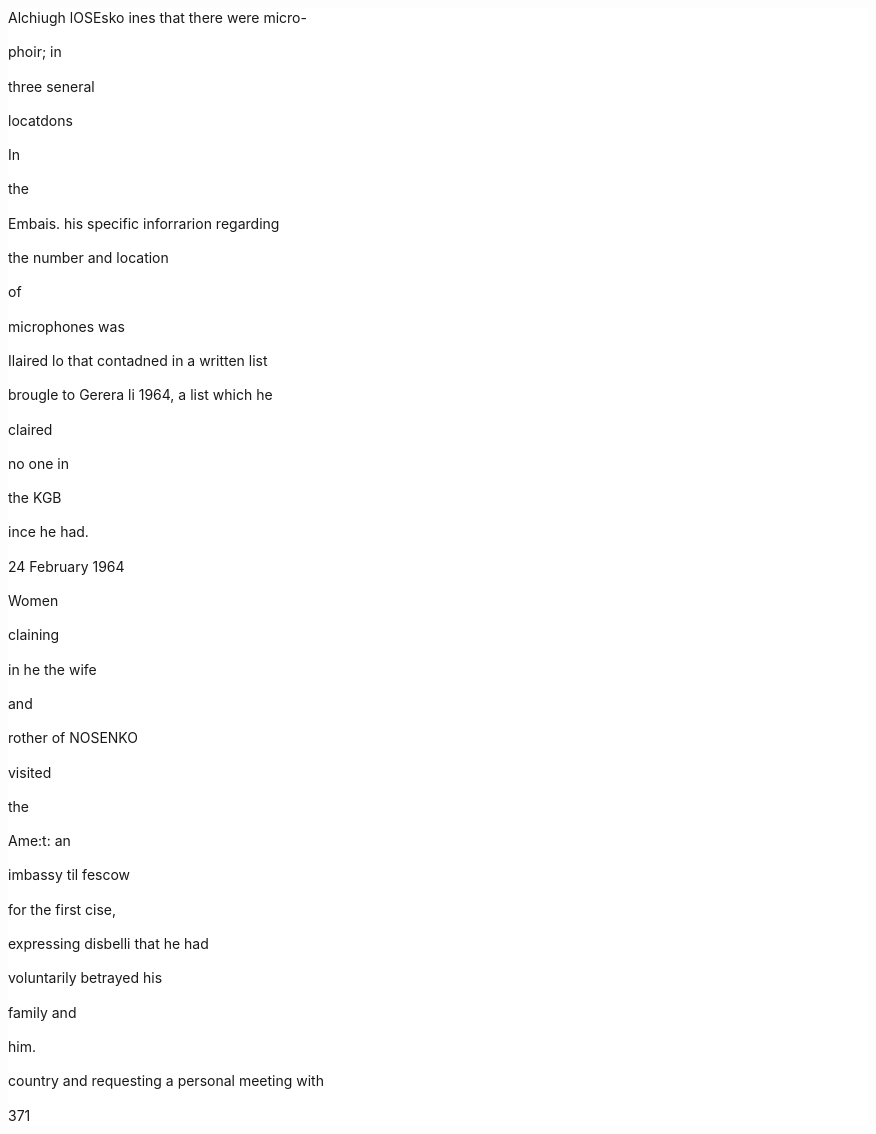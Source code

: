 Alchiugh lOSEsko ines that there were micro-

phoir; in

three seneral

locatdons

In

the

Embais. his specific inforrarion regarding

the number and location

of

microphones was

Ilaired lo that contadned in a written list

brougle to Gerera li 1964, a list which he

claired

no one in

the KGB

ince he had.

24 February 1964

Women

claining

in he the wife

and

rother of NOSENKO

visited

the

Ame:t: an

imbassy til fescow

for the first cise,

expressing disbelli that he had

voluntarily betrayed his

family and

him.

country and requesting a personal meeting with

371

